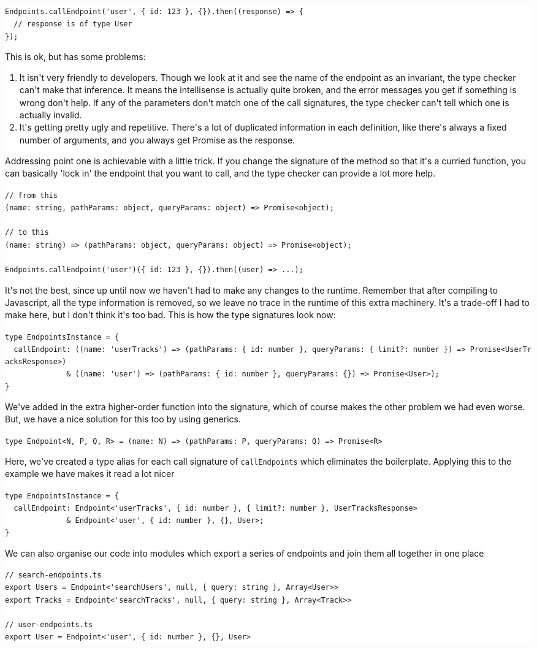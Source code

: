     Endpoints.callEndpoint('user', { id: 123 }, {}).then((response) => {
      // response is of type User
    });

This is ok, but has some problems:

1. It isn't very friendly to developers. Though we look at it and see the name of the endpoint as an invariant, the type checker can't make that inference. It means the intellisense is actually quite broken, and the error messages you get if something is wrong don't help. If any of the parameters don't match one of the call signatures, the type checker can't tell which one is actually invalid.
2. It's getting pretty ugly and repetitive. There's a lot of duplicated information in each definition, like there's always a fixed number of arguments, and you always get Promise as the response.

Addressing point one is achievable with a little trick. If you change the signature of the method so that it's a curried function, you can basically 'lock in' the endpoint that you want to call, and the type checker can provide a lot more help.

    // from this
    (name: string, pathParams: object, queryParams: object) => Promise<object);

    // to this
    (name: string) => (pathParams: object, queryParams: object) => Promise<object);

    Endpoints.callEndpoint('user')({ id: 123 }, {}).then((user) => ...);

It's not the best, since up until now we haven't had to make any changes to the runtime. Remember that after compiling to Javascript, all the type information is removed, so we leave no trace in the runtime of this extra machinery. It's a trade-off I had to make here, but I don't think it's too bad. This is how the type signatures look now:

    type EndpointsInstance = {
      callEndpoint: ((name: 'userTracks') => (pathParams: { id: number }, queryParams: { limit?: number }) => Promise<UserTracksResponse>)
                  & ((name: 'user') => (pathParams: { id: number }, queryParams: {}) => Promise<User>);
    }

We've added in the extra higher-order function into the signature, which of course makes the other problem we had even worse. But, we have a nice solution for this too by using generics.

    type Endpoint<N, P, Q, R> = (name: N) => (pathParams: P, queryParams: Q) => Promise<R>

Here, we've created a type alias for each call signature of `callEndpoints` which eliminates the boilerplate. Applying this to the example we have makes it read a lot nicer

    type EndpointsInstance = {
      callEndpoint: Endpoint<'userTracks', { id: number }, { limit?: number }, UserTracksResponse>
                  & Endpoint<'user', { id: number }, {}, User>;
    }

We can also organise our code into modules which export a series of endpoints and join them all together in one place

    // search-endpoints.ts
    export Users = Endpoint<'searchUsers', null, { query: string }, Array<User>>
    export Tracks = Endpoint<'searchTracks', null, { query: string }, Array<Track>>

    // user-endpoints.ts
    export User = Endpoint<'user', { id: number }, {}, User>
